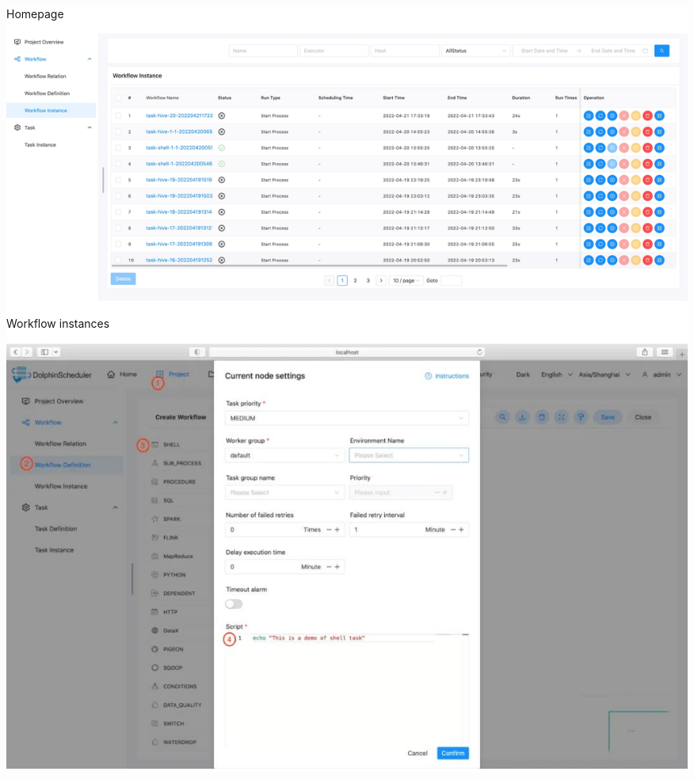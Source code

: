 </div>

Homepage

<div align=center>

<img src="/img/2020-04-25/en/4.png"/>

</div>

Workflow instances

<div align=center>

<img src="/img/2020-04-25/en/5.png"/>
